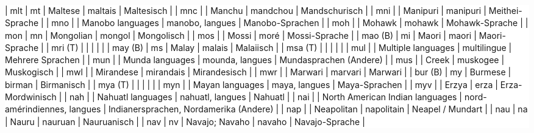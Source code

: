 | mlt            | mt             | Maltese                                                                          | maltais                                                        | Maltesisch                                   |
| mnc            |                | Manchu                                                                           | mandchou                                                       | Mandschurisch                                |
| mni            |                | Manipuri                                                                         | manipuri                                                       | Meithei-Sprache                              |
| mno            |                | Manobo languages                                                                 | manobo, langues                                                | Manobo-Sprachen                              |
| moh            |                | Mohawk                                                                           | mohawk                                                         | Mohawk-Sprache                               |
| mon            | mn             | Mongolian                                                                        | mongol                                                         | Mongolisch                                   |
| mos            |                | Mossi                                                                            | moré                                                           | Mossi-Sprache                                |
| mao (B)        | mi             | Maori                                                                            | maori                                                          | Maori-Sprache                                |
| mri (T)        |                |                                                                                  |                                                                |                                              |
| may (B)        | ms             | Malay                                                                            | malais                                                         | Malaiisch                                    |
| msa (T)        |                |                                                                                  |                                                                |                                              |
| mul            |                | Multiple languages                                                               | multilingue                                                    | Mehrere Sprachen                             |
| mun            |                | Munda languages                                                                  | mounda, langues                                                | Mundasprachen (Andere)                       |
| mus            |                | Creek                                                                            | muskogee                                                       | Muskogisch                                   |
| mwl            |                | Mirandese                                                                        | mirandais                                                      | Mirandesisch                                 |
| mwr            |                | Marwari                                                                          | marvari                                                        | Marwari                                      |
| bur (B)        | my             | Burmese                                                                          | birman                                                         | Birmanisch                                   |
| mya (T)        |                |                                                                                  |                                                                |                                              |
| myn            |                | Mayan languages                                                                  | maya, langues                                                  | Maya-Sprachen                                |
| myv            |                | Erzya                                                                            | erza                                                           | Erza-Mordwinisch                             |
| nah            |                | Nahuatl languages                                                                | nahuatl, langues                                               | Nahuatl                                      |
| nai            |                | North American Indian languages                                                  | nord-amérindiennes, langues                                    | Indianersprachen, Nordamerika (Andere)       |
| nap            |                | Neapolitan                                                                       | napolitain                                                     | Neapel / Mundart                             |
| nau            | na             | Nauru                                                                            | nauruan                                                        | Nauruanisch                                  |
| nav            | nv             | Navajo; Navaho                                                                   | navaho                                                         | Navajo-Sprache                               |